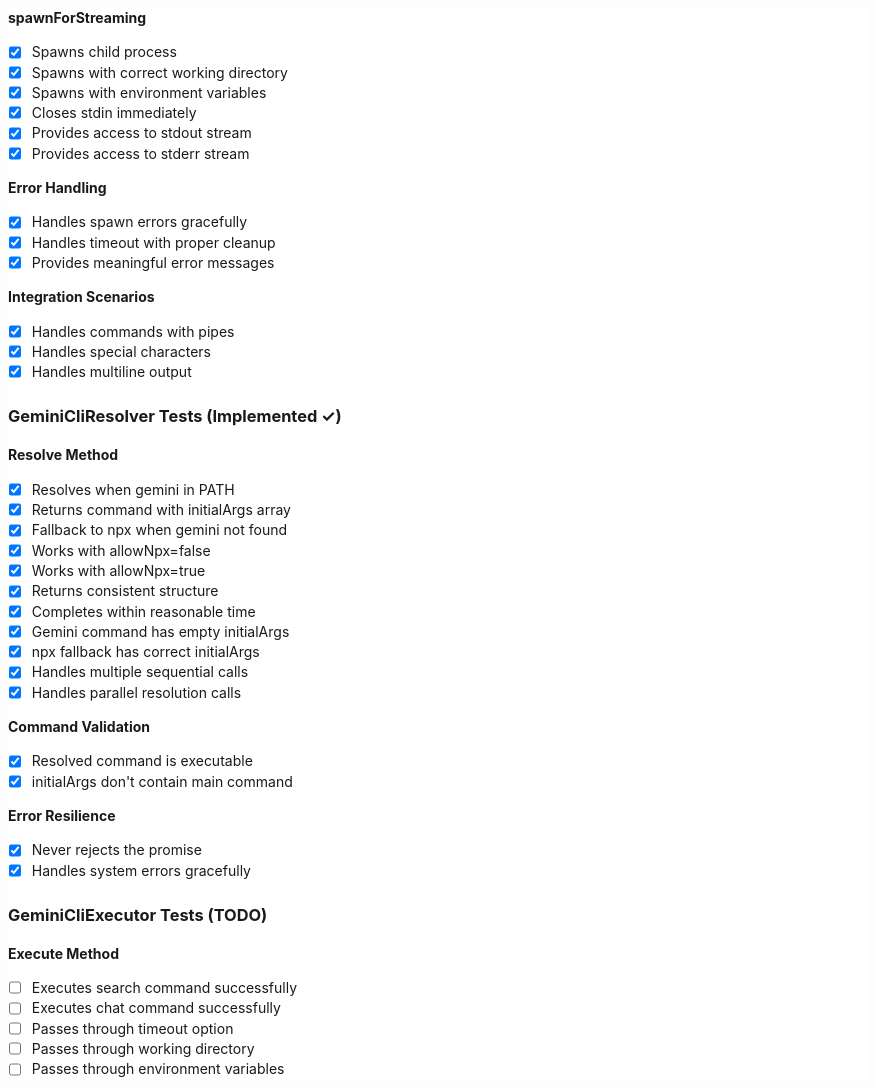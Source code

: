 **spawnForStreaming**

- [x] Spawns child process
- [x] Spawns with correct working directory
- [x] Spawns with environment variables
- [x] Closes stdin immediately
- [x] Provides access to stdout stream
- [x] Provides access to stderr stream

**Error Handling**

- [x] Handles spawn errors gracefully
- [x] Handles timeout with proper cleanup
- [x] Provides meaningful error messages

**Integration Scenarios**

- [x] Handles commands with pipes
- [x] Handles special characters
- [x] Handles multiline output

### GeminiCliResolver Tests (Implemented ✓)

**Resolve Method**

- [x] Resolves when gemini in PATH
- [x] Returns command with initialArgs array
- [x] Fallback to npx when gemini not found
- [x] Works with allowNpx=false
- [x] Works with allowNpx=true
- [x] Returns consistent structure
- [x] Completes within reasonable time
- [x] Gemini command has empty initialArgs
- [x] npx fallback has correct initialArgs
- [x] Handles multiple sequential calls
- [x] Handles parallel resolution calls

**Command Validation**

- [x] Resolved command is executable
- [x] initialArgs don't contain main command

**Error Resilience**

- [x] Never rejects the promise
- [x] Handles system errors gracefully

### GeminiCliExecutor Tests (TODO)

**Execute Method**

- [ ] Executes search command successfully
- [ ] Executes chat command successfully
- [ ] Passes through timeout option
- [ ] Passes through working directory
- [ ] Passes through environment variables
